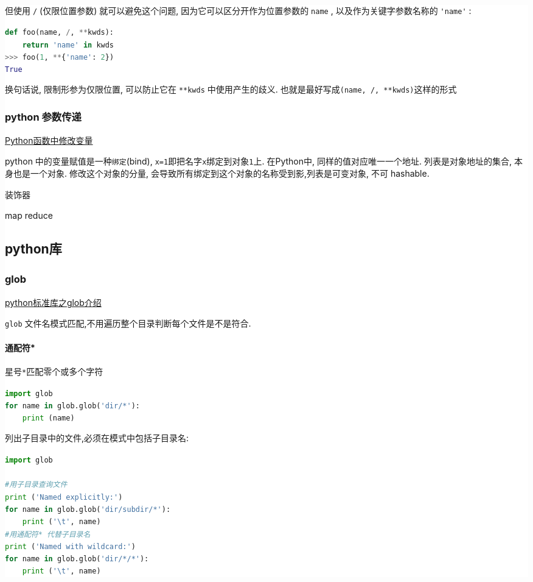 但使用 `/` (仅限位置参数) 就可以避免这个问题, 因为它可以区分开作为位置参数的 `name` ,
以及作为关键字参数名称的 `'name'` :

```python
def foo(name, /, **kwds):
    return 'name' in kwds
>>> foo(1, **{'name': 2})
True
```

换句话说, 限制形参为仅限位置, 可以防止它在 `**kwds` 中使用产生的歧义. 也就是最好写成`(name, /, **kwds)`这样的形式

### python 参数传递

[Python函数中修改变量](https://blog.csdn.net/qq_41987033/article/details/81675514)

python 中的变量赋值是一种`绑定`(bind), `x=1`即把名字`x`绑定到对象`1`上.
在Python中, 同样的值对应唯一一个地址.
列表是对象地址的集合, 本身也是一个对象. 修改这个对象的分量, 会导致所有绑定到这个对象的名称受到影,列表是可变对象, 不可 hashable.

装饰器

map reduce

## python库

### glob

[python标准库之glob介绍][]

[python标准库之glob介绍]: https://www.cnblogs.com/luminousjj/p/9359543.html

`glob` 文件名模式匹配,不用遍历整个目录判断每个文件是不是符合.

#### 通配符*

星号`*`匹配零个或多个字符

```python
import glob
for name in glob.glob('dir/*'):
    print (name)
```

列出子目录中的文件,必须在模式中包括子目录名: 

```python
import glob

#用子目录查询文件
print ('Named explicitly:')
for name in glob.glob('dir/subdir/*'):
    print ('\t', name)
#用通配符* 代替子目录名
print ('Named with wildcard:')
for name in glob.glob('dir/*/*'):
    print ('\t', name)
```


[python调用外部程序]: https://blog.csdn.net/u011722133/article/details/80430439
[Python获取帮助的3种方式]: https://blog.csdn.net/DQ_DM/article/details/45672623
[python操作文件,强大的shutil模块]: https://www.jianshu.com/p/e62b05f08179
[Python的官方文档]: https://docs.python.org/3/library/functions.html#open
[编写你自己的Python模块]: https://www.cnblogs.com/yuanrenxue/p/10675135.html
[Python 通配符删除文件]: https://blog.csdn.net/mathcompfrac/article/details/75331440